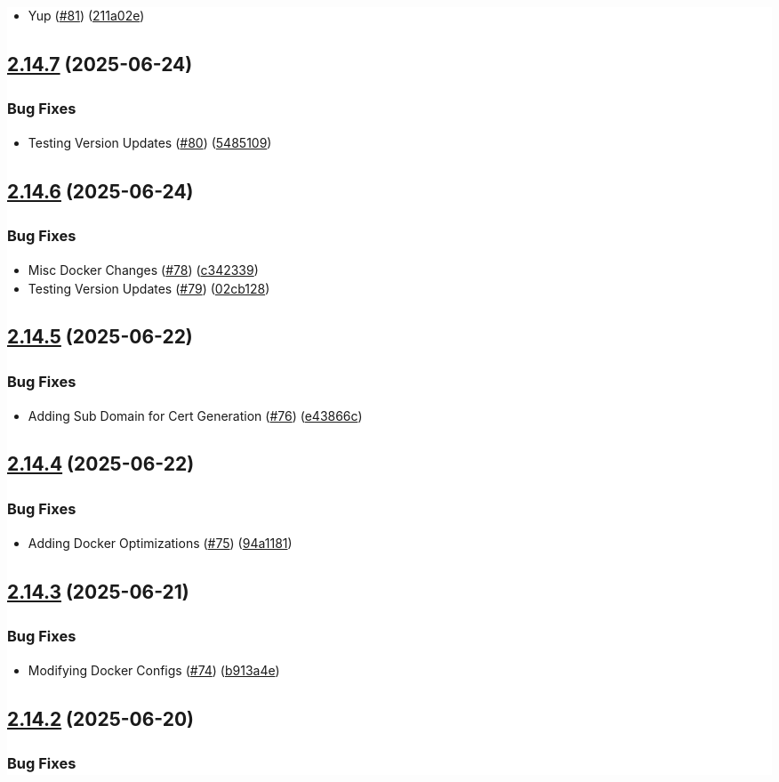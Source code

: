 * Yup ([#81](https://github.com/incutonez/life-stats/issues/81)) ([211a02e](https://github.com/incutonez/life-stats/commit/211a02e4b8460ea6eaba9cf0d58512fd991667b5))

## [2.14.7](https://github.com/incutonez/life-stats/compare/v2.14.6...v2.14.7) (2025-06-24)

### Bug Fixes

* Testing Version Updates ([#80](https://github.com/incutonez/life-stats/issues/80)) ([5485109](https://github.com/incutonez/life-stats/commit/5485109ef9bcbb8c51723fb2429669932e7b2412))

## [2.14.6](https://github.com/incutonez/life-stats/compare/v2.14.5...v2.14.6) (2025-06-24)

### Bug Fixes

* Misc Docker Changes ([#78](https://github.com/incutonez/life-stats/issues/78)) ([c342339](https://github.com/incutonez/life-stats/commit/c34233937e424eeccfaeccb0e2c24fff48d9cce4))
* Testing Version Updates ([#79](https://github.com/incutonez/life-stats/issues/79)) ([02cb128](https://github.com/incutonez/life-stats/commit/02cb128055d6e6f8e5c5e159a36dfa3a830a3b8a))

## [2.14.5](https://github.com/incutonez/life-stats/compare/v2.14.4...v2.14.5) (2025-06-22)

### Bug Fixes

* Adding Sub Domain for Cert Generation ([#76](https://github.com/incutonez/life-stats/issues/76)) ([e43866c](https://github.com/incutonez/life-stats/commit/e43866c498104404f4ab2ed379a1088695a2f4ff))

## [2.14.4](https://github.com/incutonez/life-stats/compare/v2.14.3...v2.14.4) (2025-06-22)

### Bug Fixes

* Adding Docker Optimizations ([#75](https://github.com/incutonez/life-stats/issues/75)) ([94a1181](https://github.com/incutonez/life-stats/commit/94a1181a4b7624629b4f2388edb3e0d0c91f1b1c))

## [2.14.3](https://github.com/incutonez/life-stats/compare/v2.14.2...v2.14.3) (2025-06-21)

### Bug Fixes

* Modifying Docker Configs ([#74](https://github.com/incutonez/life-stats/issues/74)) ([b913a4e](https://github.com/incutonez/life-stats/commit/b913a4ea7199464d2a4fc4c6ee2d4d9429569f63))

## [2.14.2](https://github.com/incutonez/life-stats/compare/v2.14.1...v2.14.2) (2025-06-20)

### Bug Fixes

